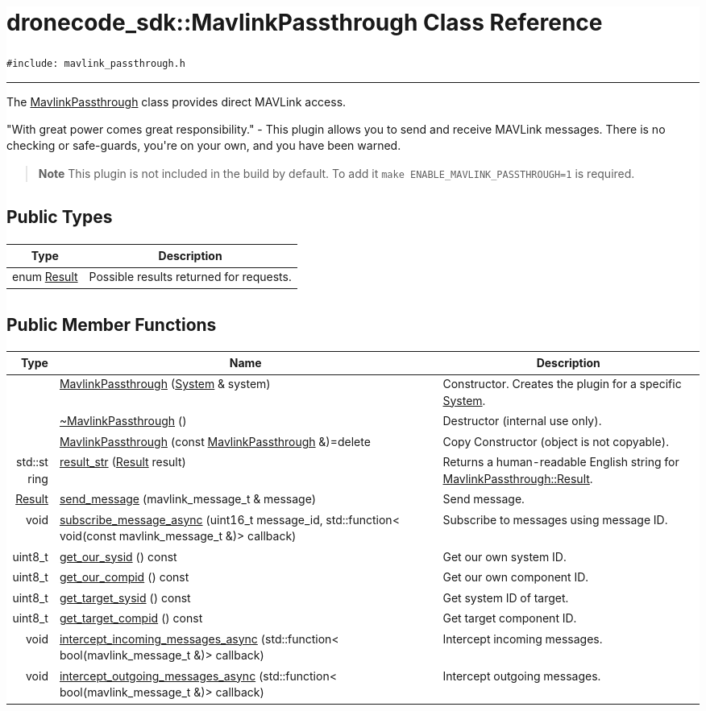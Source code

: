 # dronecode_sdk::MavlinkPassthrough Class Reference
`#include: mavlink_passthrough.h`

----


The [MavlinkPassthrough](classdronecode__sdk_1_1_mavlink_passthrough.md) class provides direct MAVLink access. 


"With great power comes great responsibility." - This plugin allows you to send and receive MAVLink messages. There is no checking or safe-guards, you're on your own, and you have been warned.


> **Note** This plugin is not included in the build by default. To add it `make ENABLE_MAVLINK_PASSTHROUGH=1` is required.


## Public Types


Type | Description
--- | ---
enum [Result](#classdronecode__sdk_1_1_mavlink_passthrough_1ac3b371385d42e196ca58fd961adedcd5) | Possible results returned for requests.

## Public Member Functions


Type | Name | Description
---: | --- | ---
&nbsp; | [MavlinkPassthrough](#classdronecode__sdk_1_1_mavlink_passthrough_1a74901cc6ceb1a0b6f0100ff2c68a1b36) ([System](classdronecode__sdk_1_1_system.md) & system) | Constructor. Creates the plugin for a specific [System](classdronecode__sdk_1_1_system.md).
&nbsp; | [~MavlinkPassthrough](#classdronecode__sdk_1_1_mavlink_passthrough_1a90b903cb8589736ecaa8c239ca06143f) () | Destructor (internal use only).
&nbsp; | [MavlinkPassthrough](#classdronecode__sdk_1_1_mavlink_passthrough_1aa1424b68ca4b1692ed6b04fb574be152) (const [MavlinkPassthrough](classdronecode__sdk_1_1_mavlink_passthrough.md) &)=delete | Copy Constructor (object is not copyable).
std::string | [result_str](#classdronecode__sdk_1_1_mavlink_passthrough_1a6f6a37b8c03eee9ad5b47a11d0948991) ([Result](classdronecode__sdk_1_1_mavlink_passthrough.md#classdronecode__sdk_1_1_mavlink_passthrough_1ac3b371385d42e196ca58fd961adedcd5) result) | Returns a human-readable English string for [MavlinkPassthrough::Result](classdronecode__sdk_1_1_mavlink_passthrough.md#classdronecode__sdk_1_1_mavlink_passthrough_1ac3b371385d42e196ca58fd961adedcd5).
[Result](classdronecode__sdk_1_1_mavlink_passthrough.md#classdronecode__sdk_1_1_mavlink_passthrough_1ac3b371385d42e196ca58fd961adedcd5) | [send_message](#classdronecode__sdk_1_1_mavlink_passthrough_1a7f2011579844046bb8a66feab4210633) (mavlink_message_t & message) | Send message.
void | [subscribe_message_async](#classdronecode__sdk_1_1_mavlink_passthrough_1ac9fc1dd9b79c28a2d5ef032a5ceccebf) (uint16_t message_id, std::function< void(const mavlink_message_t &)> callback) | Subscribe to messages using message ID.
uint8_t | [get_our_sysid](#classdronecode__sdk_1_1_mavlink_passthrough_1a83495068807dd261e6d4169a125a7182) () const | Get our own system ID.
uint8_t | [get_our_compid](#classdronecode__sdk_1_1_mavlink_passthrough_1aa412d4e919557532dabee7cc11e45030) () const | Get our own component ID.
uint8_t | [get_target_sysid](#classdronecode__sdk_1_1_mavlink_passthrough_1abb0ee535513138251e738ef96d8798f9) () const | Get system ID of target.
uint8_t | [get_target_compid](#classdronecode__sdk_1_1_mavlink_passthrough_1a5295ac481c6df05126def0e5c9e184e2) () const | Get target component ID.
void | [intercept_incoming_messages_async](#classdronecode__sdk_1_1_mavlink_passthrough_1ab59ea4e649dfe6bb8c4caaf866985a72) (std::function< bool(mavlink_message_t &)> callback) | Intercept incoming messages.
void | [intercept_outgoing_messages_async](#classdronecode__sdk_1_1_mavlink_passthrough_1aa135ef8b2083d4d0b3f30f6f4125a360) (std::function< bool(mavlink_message_t &)> callback) | Intercept outgoing messages.